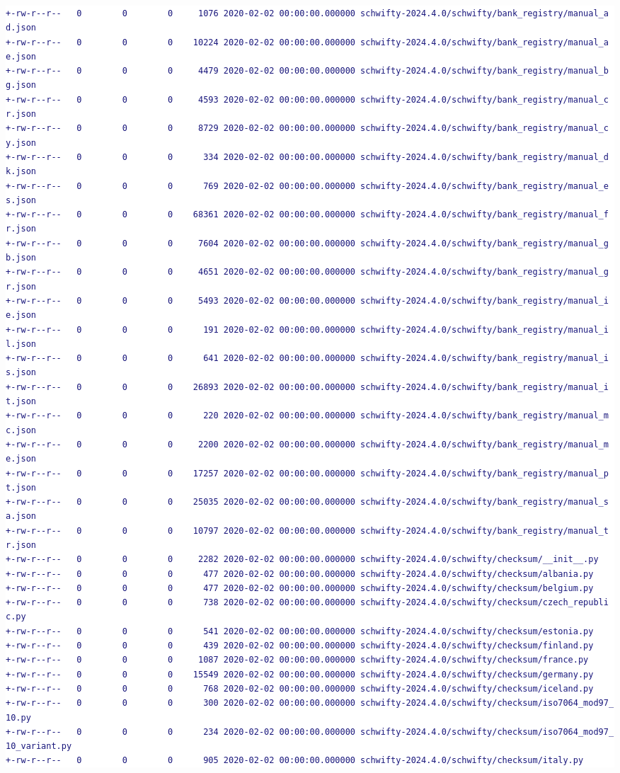 ```diff
+-rw-r--r--   0        0        0     1076 2020-02-02 00:00:00.000000 schwifty-2024.4.0/schwifty/bank_registry/manual_ad.json
+-rw-r--r--   0        0        0    10224 2020-02-02 00:00:00.000000 schwifty-2024.4.0/schwifty/bank_registry/manual_ae.json
+-rw-r--r--   0        0        0     4479 2020-02-02 00:00:00.000000 schwifty-2024.4.0/schwifty/bank_registry/manual_bg.json
+-rw-r--r--   0        0        0     4593 2020-02-02 00:00:00.000000 schwifty-2024.4.0/schwifty/bank_registry/manual_cr.json
+-rw-r--r--   0        0        0     8729 2020-02-02 00:00:00.000000 schwifty-2024.4.0/schwifty/bank_registry/manual_cy.json
+-rw-r--r--   0        0        0      334 2020-02-02 00:00:00.000000 schwifty-2024.4.0/schwifty/bank_registry/manual_dk.json
+-rw-r--r--   0        0        0      769 2020-02-02 00:00:00.000000 schwifty-2024.4.0/schwifty/bank_registry/manual_es.json
+-rw-r--r--   0        0        0    68361 2020-02-02 00:00:00.000000 schwifty-2024.4.0/schwifty/bank_registry/manual_fr.json
+-rw-r--r--   0        0        0     7604 2020-02-02 00:00:00.000000 schwifty-2024.4.0/schwifty/bank_registry/manual_gb.json
+-rw-r--r--   0        0        0     4651 2020-02-02 00:00:00.000000 schwifty-2024.4.0/schwifty/bank_registry/manual_gr.json
+-rw-r--r--   0        0        0     5493 2020-02-02 00:00:00.000000 schwifty-2024.4.0/schwifty/bank_registry/manual_ie.json
+-rw-r--r--   0        0        0      191 2020-02-02 00:00:00.000000 schwifty-2024.4.0/schwifty/bank_registry/manual_il.json
+-rw-r--r--   0        0        0      641 2020-02-02 00:00:00.000000 schwifty-2024.4.0/schwifty/bank_registry/manual_is.json
+-rw-r--r--   0        0        0    26893 2020-02-02 00:00:00.000000 schwifty-2024.4.0/schwifty/bank_registry/manual_it.json
+-rw-r--r--   0        0        0      220 2020-02-02 00:00:00.000000 schwifty-2024.4.0/schwifty/bank_registry/manual_mc.json
+-rw-r--r--   0        0        0     2200 2020-02-02 00:00:00.000000 schwifty-2024.4.0/schwifty/bank_registry/manual_me.json
+-rw-r--r--   0        0        0    17257 2020-02-02 00:00:00.000000 schwifty-2024.4.0/schwifty/bank_registry/manual_pt.json
+-rw-r--r--   0        0        0    25035 2020-02-02 00:00:00.000000 schwifty-2024.4.0/schwifty/bank_registry/manual_sa.json
+-rw-r--r--   0        0        0    10797 2020-02-02 00:00:00.000000 schwifty-2024.4.0/schwifty/bank_registry/manual_tr.json
+-rw-r--r--   0        0        0     2282 2020-02-02 00:00:00.000000 schwifty-2024.4.0/schwifty/checksum/__init__.py
+-rw-r--r--   0        0        0      477 2020-02-02 00:00:00.000000 schwifty-2024.4.0/schwifty/checksum/albania.py
+-rw-r--r--   0        0        0      477 2020-02-02 00:00:00.000000 schwifty-2024.4.0/schwifty/checksum/belgium.py
+-rw-r--r--   0        0        0      738 2020-02-02 00:00:00.000000 schwifty-2024.4.0/schwifty/checksum/czech_republic.py
+-rw-r--r--   0        0        0      541 2020-02-02 00:00:00.000000 schwifty-2024.4.0/schwifty/checksum/estonia.py
+-rw-r--r--   0        0        0      439 2020-02-02 00:00:00.000000 schwifty-2024.4.0/schwifty/checksum/finland.py
+-rw-r--r--   0        0        0     1087 2020-02-02 00:00:00.000000 schwifty-2024.4.0/schwifty/checksum/france.py
+-rw-r--r--   0        0        0    15549 2020-02-02 00:00:00.000000 schwifty-2024.4.0/schwifty/checksum/germany.py
+-rw-r--r--   0        0        0      768 2020-02-02 00:00:00.000000 schwifty-2024.4.0/schwifty/checksum/iceland.py
+-rw-r--r--   0        0        0      300 2020-02-02 00:00:00.000000 schwifty-2024.4.0/schwifty/checksum/iso7064_mod97_10.py
+-rw-r--r--   0        0        0      234 2020-02-02 00:00:00.000000 schwifty-2024.4.0/schwifty/checksum/iso7064_mod97_10_variant.py
+-rw-r--r--   0        0        0      905 2020-02-02 00:00:00.000000 schwifty-2024.4.0/schwifty/checksum/italy.py
```